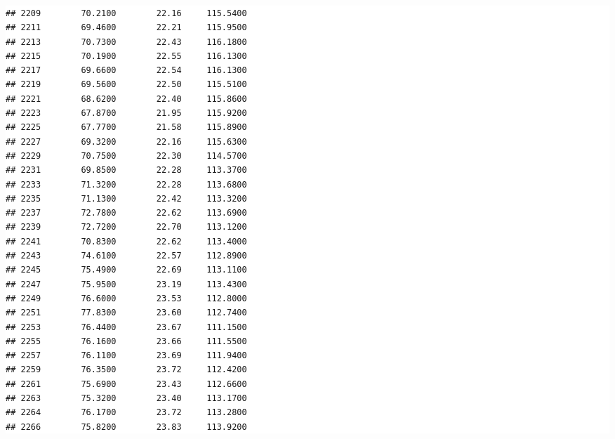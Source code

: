     ## 2209        70.2100        22.16     115.5400
    ## 2211        69.4600        22.21     115.9500
    ## 2213        70.7300        22.43     116.1800
    ## 2215        70.1900        22.55     116.1300
    ## 2217        69.6600        22.54     116.1300
    ## 2219        69.5600        22.50     115.5100
    ## 2221        68.6200        22.40     115.8600
    ## 2223        67.8700        21.95     115.9200
    ## 2225        67.7700        21.58     115.8900
    ## 2227        69.3200        22.16     115.6300
    ## 2229        70.7500        22.30     114.5700
    ## 2231        69.8500        22.28     113.3700
    ## 2233        71.3200        22.28     113.6800
    ## 2235        71.1300        22.42     113.3200
    ## 2237        72.7800        22.62     113.6900
    ## 2239        72.7200        22.70     113.1200
    ## 2241        70.8300        22.62     113.4000
    ## 2243        74.6100        22.57     112.8900
    ## 2245        75.4900        22.69     113.1100
    ## 2247        75.9500        23.19     113.4300
    ## 2249        76.6000        23.53     112.8000
    ## 2251        77.8300        23.60     112.7400
    ## 2253        76.4400        23.67     111.1500
    ## 2255        76.1600        23.66     111.5500
    ## 2257        76.1100        23.69     111.9400
    ## 2259        76.3500        23.72     112.4200
    ## 2261        75.6900        23.43     112.6600
    ## 2263        75.3200        23.40     113.1700
    ## 2264        76.1700        23.72     113.2800
    ## 2266        75.8200        23.83     113.9200